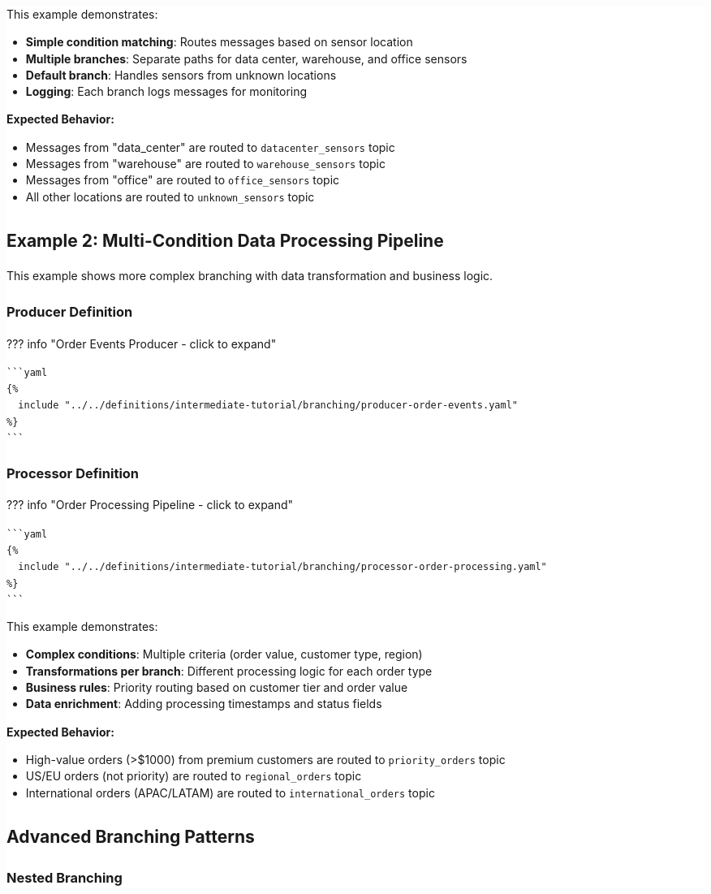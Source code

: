 This example demonstrates:

- **Simple condition matching**: Routes messages based on sensor location
- **Multiple branches**: Separate paths for data center, warehouse, and office sensors
- **Default branch**: Handles sensors from unknown locations
- **Logging**: Each branch logs messages for monitoring

**Expected Behavior:**

- Messages from "data_center" are routed to `datacenter_sensors` topic
- Messages from "warehouse" are routed to `warehouse_sensors` topic  
- Messages from "office" are routed to `office_sensors` topic
- All other locations are routed to `unknown_sensors` topic

## Example 2: Multi-Condition Data Processing Pipeline

This example shows more complex branching with data transformation and business logic.

### Producer Definition

??? info "Order Events Producer - click to expand"

    ```yaml
    {%
      include "../../definitions/intermediate-tutorial/branching/producer-order-events.yaml"
    %}
    ```

### Processor Definition

??? info "Order Processing Pipeline - click to expand"

    ```yaml
    {%
      include "../../definitions/intermediate-tutorial/branching/processor-order-processing.yaml"
    %}
    ```

This example demonstrates:

- **Complex conditions**: Multiple criteria (order value, customer type, region)
- **Transformations per branch**: Different processing logic for each order type
- **Business rules**: Priority routing based on customer tier and order value
- **Data enrichment**: Adding processing timestamps and status fields

**Expected Behavior:**

- High-value orders (>$1000) from premium customers are routed to `priority_orders` topic
- US/EU orders (not priority) are routed to `regional_orders` topic  
- International orders (APAC/LATAM) are routed to `international_orders` topic

## Advanced Branching Patterns

### Nested Branching
